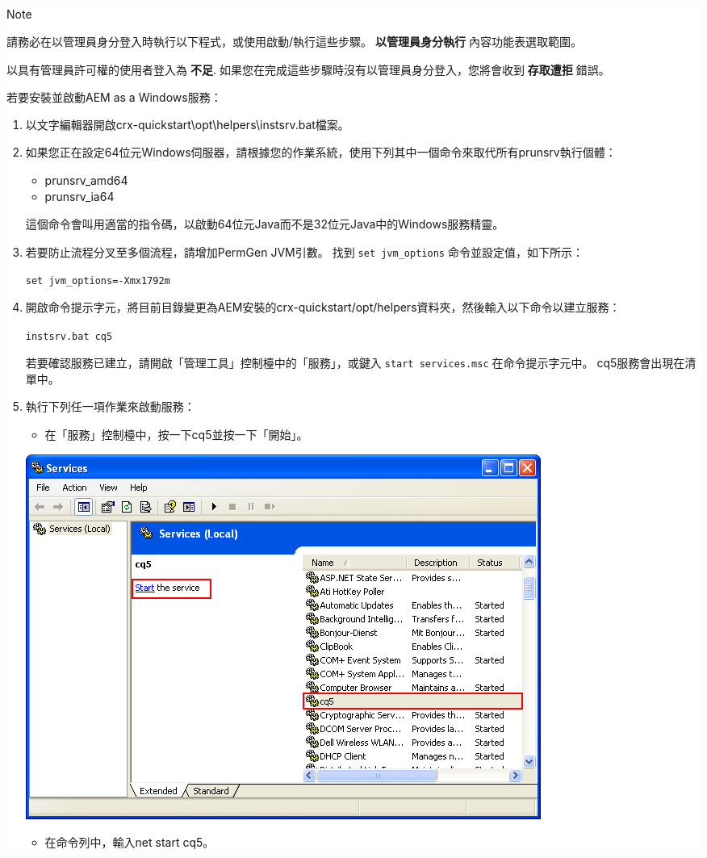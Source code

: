 >[!NOTE]
>
>請務必在以管理員身分登入時執行以下程式，或使用啟動/執行這些步驟。 **以管理員身分執行** 內容功能表選取範圍。
>
>以具有管理員許可權的使用者登入為 **不足**. 如果您在完成這些步驟時沒有以管理員身分登入，您將會收到 **存取遭拒** 錯誤。

若要安裝並啟動AEM as a Windows服務：

1. 以文字編輯器開啟crx-quickstart\opt\helpers\instsrv.bat檔案。
1. 如果您正在設定64位元Windows伺服器，請根據您的作業系統，使用下列其中一個命令來取代所有prunsrv執行個體：

   * prunsrv_amd64
   * prunsrv_ia64

   這個命令會叫用適當的指令碼，以啟動64位元Java而不是32位元Java中的Windows服務精靈。

1. 若要防止流程分叉至多個流程，請增加PermGen JVM引數。 找到 `set jvm_options` 命令並設定值，如下所示：

   `set jvm_options=-Xmx1792m`

1. 開啟命令提示字元，將目前目錄變更為AEM安裝的crx-quickstart/opt/helpers資料夾，然後輸入以下命令以建立服務：

   `instsrv.bat cq5`

   若要確認服務已建立，請開啟「管理工具」控制檯中的「服務」，或鍵入 `start services.msc` 在命令提示字元中。 cq5服務會出現在清單中。

1. 執行下列任一項作業來啟動服務：

   * 在「服務」控制檯中，按一下cq5並按一下「開始」。

   ![chlimage_1-11](assets/chlimage_1-11.png)

   * 在命令列中，輸入net start cq5。
